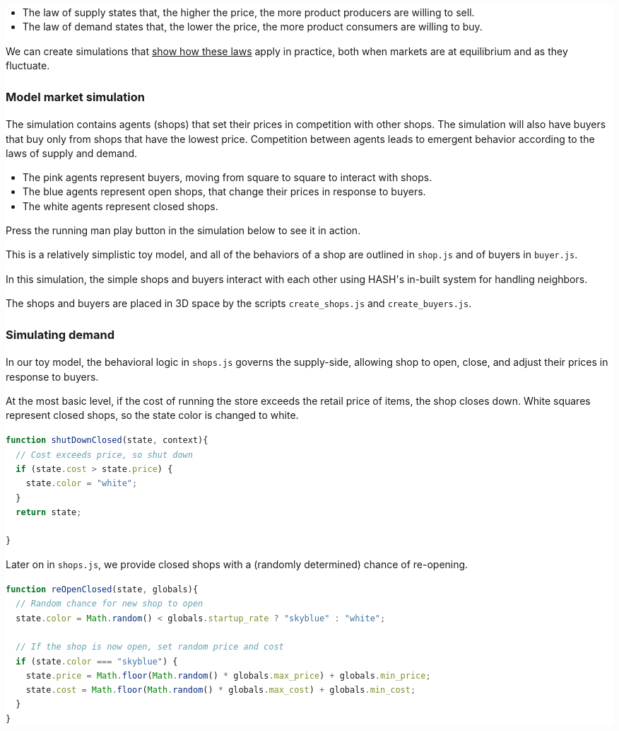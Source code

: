 - The law of supply states that, the higher the price, the more product producers are willing to sell.
- The law of demand states that, the lower the price, the more product consumers are willing to buy.

We can create simulations that [show how these laws](https://core.hash.ai/@hash/model-market/4.5.1) apply in practice, both when markets are at equilibrium and as they fluctuate.

### Model market simulation

The simulation contains agents (shops) that set their prices in competition with other shops. The simulation will also have buyers that buy only from shops that have the lowest price. Competition between agents leads to emergent behavior according to the laws of supply and demand.

- The pink agents represent buyers, moving from square to square to interact with shops.
- The blue agents represent open shops, that change their prices in response to buyers.
- The white agents represent closed shops.

Press the running man play button in the simulation below to see it in action.

<iframe src="https://core.hash.ai/embed.html?project=%40hash%2Fmodel-market&amp;ref=stable&amp;tabs=3d" width="1000" height="600" frameborder="0" scrolling="auto"></iframe>

This is a relatively simplistic toy model, and all of the behaviors of a shop are outlined in `shop.js` and of buyers in `buyer.js`.

In this simulation, the simple shops and buyers interact with each other using HASH's in-built system for handling neighbors.

The shops and buyers are placed in 3D space by the scripts `create_shops.js` and `create_buyers.js`.

### Simulating demand

In our toy model, the behavioral logic in `shops.js` governs the supply-side, allowing shop to open, close, and adjust their prices in response to buyers.

At the most basic level, if the cost of running the store exceeds the retail price of items, the shop closes down. White squares represent closed shops, so the state color is changed to white.

```javascript
function shutDownClosed(state, context){
  // Cost exceeds price, so shut down
  if (state.cost > state.price) {
    state.color = "white";
  }
  return state;

}
```

Later on in `shops.js`, we provide closed shops with a (randomly determined) chance of re-opening.

```javascript
function reOpenClosed(state, globals){
  // Random chance for new shop to open
  state.color = Math.random() < globals.startup_rate ? "skyblue" : "white";

  // If the shop is now open, set random price and cost
  if (state.color === "skyblue") {
    state.price = Math.floor(Math.random() * globals.max_price) + globals.min_price;
    state.cost = Math.floor(Math.random() * globals.max_cost) + globals.min_cost;
  }
}
```
